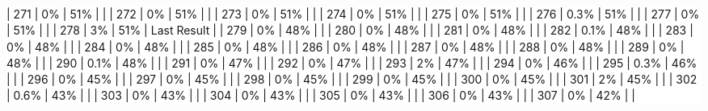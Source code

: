 | 271 | 0% | 51% |  |
| 272 | 0% | 51% |  |
| 273 | 0% | 51% |  |
| 274 | 0% | 51% |  |
| 275 | 0% | 51% |  |
| 276 | 0.3% | 51% |  |
| 277 | 0% | 51% |  |
| 278 | 3% | 51% | Last Result |
| 279 | 0% | 48% |  |
| 280 | 0% | 48% |  |
| 281 | 0% | 48% |  |
| 282 | 0.1% | 48% |  |
| 283 | 0% | 48% |  |
| 284 | 0% | 48% |  |
| 285 | 0% | 48% |  |
| 286 | 0% | 48% |  |
| 287 | 0% | 48% |  |
| 288 | 0% | 48% |  |
| 289 | 0% | 48% |  |
| 290 | 0.1% | 48% |  |
| 291 | 0% | 47% |  |
| 292 | 0% | 47% |  |
| 293 | 2% | 47% |  |
| 294 | 0% | 46% |  |
| 295 | 0.3% | 46% |  |
| 296 | 0% | 45% |  |
| 297 | 0% | 45% |  |
| 298 | 0% | 45% |  |
| 299 | 0% | 45% |  |
| 300 | 0% | 45% |  |
| 301 | 2% | 45% |  |
| 302 | 0.6% | 43% |  |
| 303 | 0% | 43% |  |
| 304 | 0% | 43% |  |
| 305 | 0% | 43% |  |
| 306 | 0% | 43% |  |
| 307 | 0% | 42% |  |
